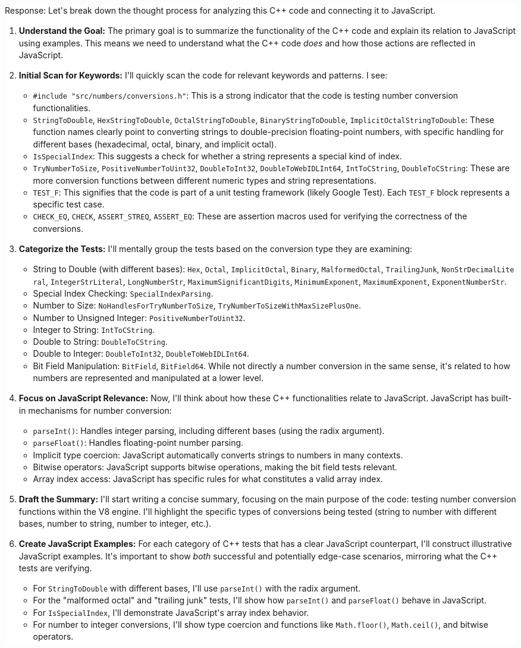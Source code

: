 Response: Let's break down the thought process for analyzing this C++ code and connecting it to JavaScript.

1. **Understand the Goal:** The primary goal is to summarize the functionality of the C++ code and explain its relation to JavaScript using examples. This means we need to understand what the C++ code *does* and how those actions are reflected in JavaScript.

2. **Initial Scan for Keywords:** I'll quickly scan the code for relevant keywords and patterns. I see:
    * `#include "src/numbers/conversions.h"`:  This is a strong indicator that the code is testing number conversion functionalities.
    * `StringToDouble`, `HexStringToDouble`, `OctalStringToDouble`, `BinaryStringToDouble`, `ImplicitOctalStringToDouble`:  These function names clearly point to converting strings to double-precision floating-point numbers, with specific handling for different bases (hexadecimal, octal, binary, and implicit octal).
    * `IsSpecialIndex`: This suggests a check for whether a string represents a special kind of index.
    * `TryNumberToSize`, `PositiveNumberToUint32`, `DoubleToInt32`, `DoubleToWebIDLInt64`, `IntToCString`, `DoubleToCString`: These are more conversion functions between different numeric types and string representations.
    * `TEST_F`: This signifies that the code is part of a unit testing framework (likely Google Test). Each `TEST_F` block represents a specific test case.
    * `CHECK_EQ`, `CHECK`, `ASSERT_STREQ`, `ASSERT_EQ`: These are assertion macros used for verifying the correctness of the conversions.

3. **Categorize the Tests:** I'll mentally group the tests based on the conversion type they are examining:
    * String to Double (with different bases): `Hex`, `Octal`, `ImplicitOctal`, `Binary`, `MalformedOctal`, `TrailingJunk`, `NonStrDecimalLiteral`, `IntegerStrLiteral`, `LongNumberStr`, `MaximumSignificantDigits`, `MinimumExponent`, `MaximumExponent`, `ExponentNumberStr`.
    * Special Index Checking: `SpecialIndexParsing`.
    * Number to Size: `NoHandlesForTryNumberToSize`, `TryNumberToSizeWithMaxSizePlusOne`.
    * Number to Unsigned Integer: `PositiveNumberToUint32`.
    * Integer to String: `IntToCString`.
    * Double to String: `DoubleToCString`.
    * Double to Integer: `DoubleToInt32`, `DoubleToWebIDLInt64`.
    * Bit Field Manipulation: `BitField`, `BitField64`. While not directly a number conversion in the same sense, it's related to how numbers are represented and manipulated at a lower level.

4. **Focus on JavaScript Relevance:** Now, I'll think about how these C++ functionalities relate to JavaScript. JavaScript has built-in mechanisms for number conversion:
    * `parseInt()`:  Handles integer parsing, including different bases (using the radix argument).
    * `parseFloat()`: Handles floating-point number parsing.
    * Implicit type coercion: JavaScript automatically converts strings to numbers in many contexts.
    * Bitwise operators: JavaScript supports bitwise operations, making the bit field tests relevant.
    * Array index access:  JavaScript has specific rules for what constitutes a valid array index.

5. **Draft the Summary:** I'll start writing a concise summary, focusing on the main purpose of the code: testing number conversion functions within the V8 engine. I'll highlight the specific types of conversions being tested (string to number with different bases, number to string, number to integer, etc.).

6. **Create JavaScript Examples:** For each category of C++ tests that has a clear JavaScript counterpart, I'll construct illustrative JavaScript examples. It's important to show *both* successful and potentially edge-case scenarios, mirroring what the C++ tests are verifying.
    * For `StringToDouble` with different bases, I'll use `parseInt()` with the radix argument.
    * For the "malformed octal" and "trailing junk" tests, I'll show how `parseInt()` and `parseFloat()` behave in JavaScript.
    * For `IsSpecialIndex`, I'll demonstrate JavaScript's array index behavior.
    * For number to integer conversions, I'll show type coercion and functions like `Math.floor()`, `Math.ceil()`, and bitwise operators.

